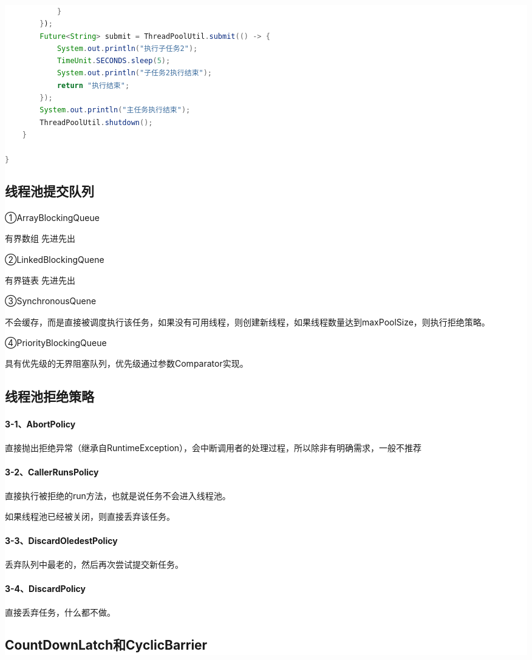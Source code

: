 ```java
            }
        });
        Future<String> submit = ThreadPoolUtil.submit(() -> {
            System.out.println("执行子任务2");
            TimeUnit.SECONDS.sleep(5);
            System.out.println("子任务2执行结束");
            return "执行结束";
        });
        System.out.println("主任务执行结束");
        ThreadPoolUtil.shutdown();
    }

}

```

## 线程池提交队列

①ArrayBlockingQueue

有界数组 先进先出

②LinkedBlockingQuene

有界链表 先进先出

③SynchronousQuene

不会缓存，而是直接被调度执行该任务，如果没有可用线程，则创建新线程，如果线程数量达到maxPoolSize，则执行拒绝策略。

④PriorityBlockingQueue

具有优先级的无界阻塞队列，优先级通过参数Comparator实现。

## 线程池拒绝策略

#### 3-1、AbortPolicy

直接抛出拒绝异常（继承自RuntimeException），会中断调用者的处理过程，所以除非有明确需求，一般不推荐

#### 3-2、CallerRunsPolicy

直接执行被拒绝的run方法，也就是说任务不会进入线程池。

如果线程池已经被关闭，则直接丢弃该任务。

#### 3-3、DiscardOledestPolicy

丢弃队列中最老的，然后再次尝试提交新任务。

#### 3-4、DiscardPolicy

直接丢弃任务，什么都不做。



## CountDownLatch和CyclicBarrier
